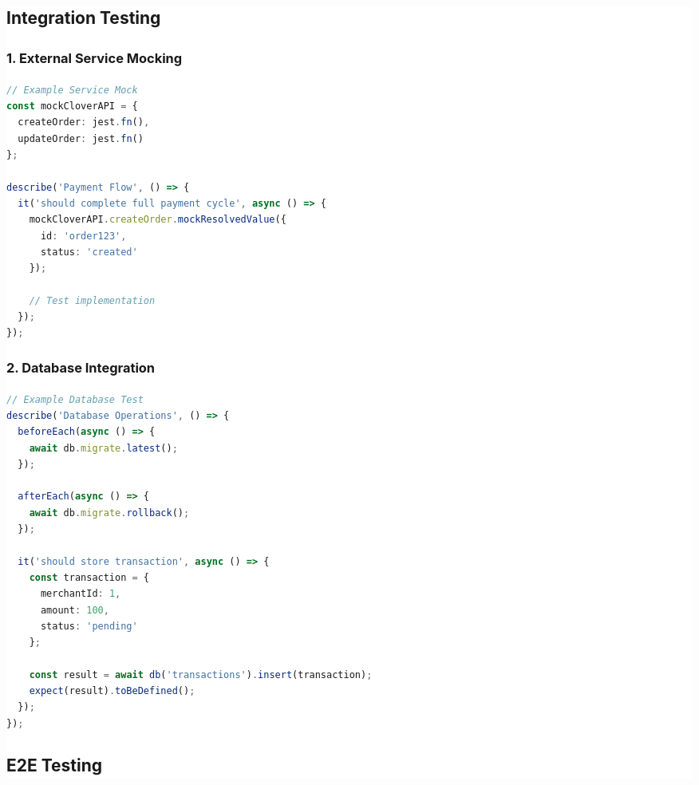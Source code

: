 ## Integration Testing

### 1. External Service Mocking

```typescript
// Example Service Mock
const mockCloverAPI = {
  createOrder: jest.fn(),
  updateOrder: jest.fn()
};

describe('Payment Flow', () => {
  it('should complete full payment cycle', async () => {
    mockCloverAPI.createOrder.mockResolvedValue({
      id: 'order123',
      status: 'created'
    });
    
    // Test implementation
  });
});
```

### 2. Database Integration

```typescript
// Example Database Test
describe('Database Operations', () => {
  beforeEach(async () => {
    await db.migrate.latest();
  });
  
  afterEach(async () => {
    await db.migrate.rollback();
  });
  
  it('should store transaction', async () => {
    const transaction = {
      merchantId: 1,
      amount: 100,
      status: 'pending'
    };
    
    const result = await db('transactions').insert(transaction);
    expect(result).toBeDefined();
  });
});
```

## E2E Testing

